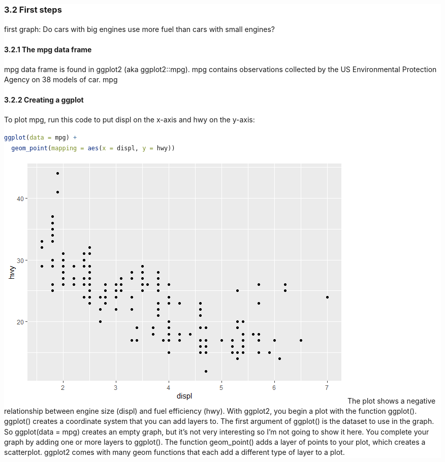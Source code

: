 


### 3.2 First steps
first graph: Do cars with big engines use more fuel than cars with small engines? 

#### 3.2.1 The mpg data frame
mpg data frame is found in ggplot2 (aka ggplot2::mpg). 
mpg contains observations collected by the US Environmental Protection Agency on 38 models of car.
mpg


#### 3.2.2 Creating a ggplot
To plot mpg, run this code to put displ on the x-axis and hwy on the y-axis:


```r
ggplot(data = mpg) + 
  geom_point(mapping = aes(x = displ, y = hwy))
```

![](5Task-Notes-Chap-3_28_6_11_files/figure-html/unnamed-chunk-2-1.png)
The plot shows a negative relationship between engine size (displ) and fuel efficiency (hwy).
With ggplot2, you begin a plot with the function ggplot(). ggplot() creates a coordinate system that you can add layers to. The first argument of ggplot() is the dataset to use in the graph. So ggplot(data = mpg) creates an empty graph, but it’s not very interesting so I’m not going to show it here.
You complete your graph by adding one or more layers to ggplot(). The function geom_point() adds a layer of points to your plot, which creates a scatterplot. ggplot2 comes with many geom functions that each add a different type of layer to a plot. 
